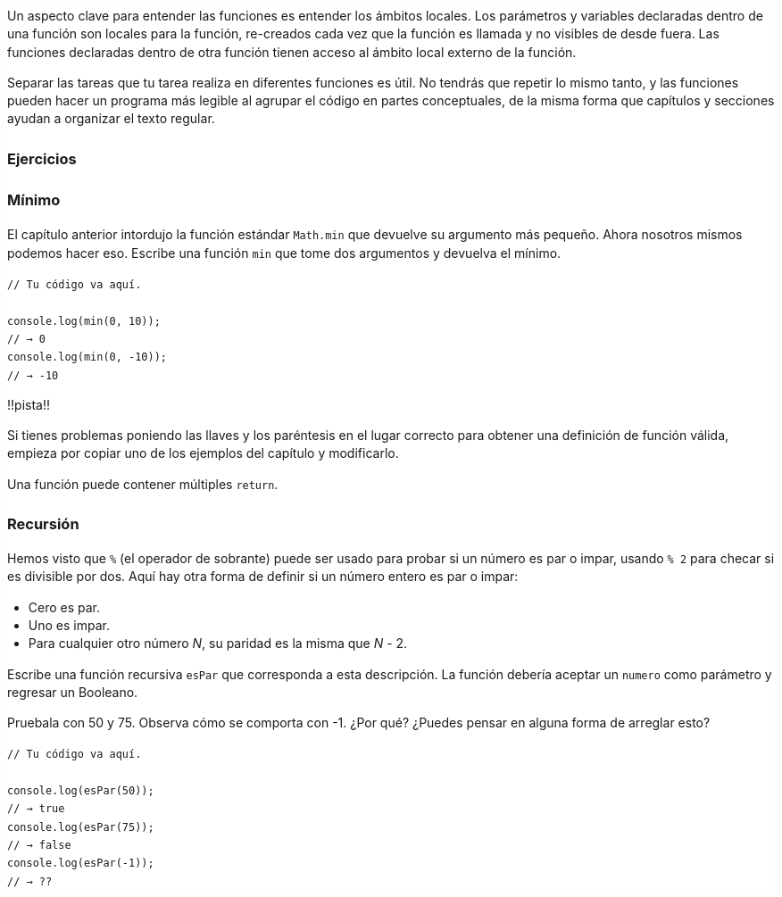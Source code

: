 Un aspecto clave para entender las funciones es entender los ámbitos locales. Los parámetros y variables declaradas dentro de una función son locales para la función, re-creados cada vez que la función es llamada y no visibles de desde fuera. Las funciones declaradas dentro de otra función tienen acceso al ámbito local externo de la función.

Separar las tareas que tu tarea realiza en diferentes funciones es útil.
No tendrás que repetir lo mismo tanto, y las funciones pueden hacer un programa más legible al agrupar el código en partes conceptuales, de la misma forma que capítulos y secciones ayudan a organizar el texto regular.

### Ejercicios

### Mínimo 

El capítulo anterior intordujo la función estándar `Math.min` que devuelve su argumento más pequeño.
Ahora nosotros mismos podemos hacer eso. Escribe una función `min` que tome dos argumentos y devuelva el mínimo.

```
// Tu código va aquí.

console.log(min(0, 10));
// → 0
console.log(min(0, -10));
// → -10
```

!!pista!!

Si tienes problemas poniendo las llaves y los paréntesis en el lugar correcto para obtener una definición de función válida, empieza por copiar uno de los ejemplos del capítulo y modificarlo.

Una función puede contener múltiples `return`.

### Recursión 

Hemos visto que `%` (el operador de sobrante) puede ser usado para probar si un número es par o impar, usando `% 2` para checar si es divisible por dos. Aquí hay otra forma  de definir si un número entero es par o impar:

- Cero es par.
- Uno es impar.
- Para cualquier otro número _N_, su paridad es la misma que _N_ - 2.

Escribe una función recursiva `esPar` que corresponda a esta descripción.
La función debería aceptar un `numero` como parámetro y regresar un Booleano.

Pruebala con 50 y 75. Observa cómo se comporta con -1. ¿Por qué? ¿Puedes pensar en alguna forma de arreglar esto?


```
// Tu código va aquí.

console.log(esPar(50));
// → true
console.log(esPar(75));
// → false
console.log(esPar(-1));
// → ??
```
